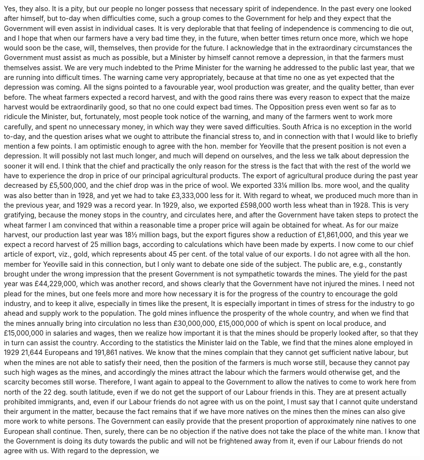 <p>Yes, they also. It is a pity, but our people no longer possess that necessary spirit of independence. In the past <span class="col_2509-2510" refersTo="page_1327"/>every one looked after himself, but to-day when difficulties come, such a group comes to the Government for help and they expect that the Government will even assist in individual cases. It is very deplorable that that feeling of independence is commencing to die out, and I hope that when our farmers have a very bad time they, in the future, when better times return once more, which we hope would soon be the case, will, themselves, then provide for the future. I acknowledge that in the extraordinary circumstances the Government must assist as much as possible, but a Minister by himself cannot remove a depression, in that the farmers must themselves assist. We are very much indebted to the Prime Minister for the warning he addressed to the public last year, that we are running into difficult times. The warning came very appropriately, because at that time no one as yet expected that the depression was coming. All the signs pointed to a favourable year, wool production was greater, and the quality better, than ever before. The wheat farmers expected a record harvest, and with the good rains there was every reason to expect that the maize harvest would be extraordinarily good, so that no one could expect bad times. The Opposition press even went so far as to ridicule the Minister, but, fortunately, most people took notice of the warning, and many of the farmers went to work more carefully, and spent no unnecessary money, in which way they were saved difficulties. South Africa is no exception in the world to-day, and the question arises what we ought to attribute the financial stress to, and in connection with that I would like to briefly mention a few points. I am optimistic enough to agree with the hon. member for Yeoville that the present position is not even a depression. It will possibly not last much longer, and much will depend on ourselves, and the less we talk about depression the sooner it will end. I think that the chief and practically the only reason for the stress is the fact that with the rest of the world we have to experience the drop in price of our principal agricultural products. The export of agricultural produce during the past year decreased by &#x00A3;5,500,000, and the chief drop was in the price of wool. We exported 33&#x00BC; million lbs. more wool, and the quality was also better than in 1928, and yet we had to take &#x00A3;3,333,000 less for it. With regard to wheat, we produced much more than in the previous year, and 1929 was a record year. In 1929, also, we exported &#x00A3;598,000 worth less wheat than in 1928. This is very gratifying, because the money stops in the country, and circulates here, and after the Government have taken steps to protect the wheat farmer I am convinced that within a reasonable time a proper price will again be obtained for wheat. As for our maize harvest, our production last year was 18&#x00BD; million bags, but the export figures show a reduction of &#x00A3;1,861,000, and this year we expect a record harvest of 25 million bags, according to calculations which have been made by experts. I now come to our chief article of export, viz., gold, which represents about 45 per cent. of the total value of our exports. I do not agree with all the hon. member for Yeoville said in this connection, but I only want to debate one side of the subject. The public are, e.g., constantly brought under the wrong impression that the present Government is not sympathetic towards the mines. The yield for the past year was &#x00A3;44,229,000, which was another record, and shows clearly that the Government have not injured the mines. I need not plead for the mines, but one feels more and more how necessary it is for the progress of the country to encourage the gold industry, and to keep it alive, especially in times like the present, It is especially important in times of stress for the industry to go ahead and supply work to the population. The gold mines influence the prosperity of the whole country, and when we find that the mines annually bring into circulation no less than &#x00A3;30,000,000, &#x00A3;15,000,000 of which is spent on local produce, and &#x00A3;15,000,000 in salaries and wages, then we realize how important it is that the mines should be properly looked after, so that they in turn can assist the country. According to the statistics the Minister laid on the Table, we find that the mines alone employed in 1929 21,644 Europeans and 191,861 natives. We know that the mines complain that they cannot get sufficient native labour, but when the mines are not able to satisfy their need, then the position of the farmers is much worse still, because they cannot pay such high wages as the mines, and accordingly the mines attract the labour which the farmers would otherwise get, and the scarcity becomes still worse. Therefore, I want again to appeal to the Government to allow the natives to come to work here from north of the 22 deg. south latitude, even if we do not get the support of our Labour friends in this. They are at present actually prohibited immigrants, and, even if our Labour friends do not agree with us on the point, I must say that I cannot quite understand their argument in the matter, because the fact remains that if we have more natives on the mines then the mines can also give more work to white persons. The Government can easily provide that the present proportion of approximately nine natives to one European shall continue. Then, surely, there can be no objection if the native does not take the place of the white man. I know that the Government is doing its duty towards the public and will not be frightened away from it, even if our Labour friends do not agree with us. With regard to the depression, we